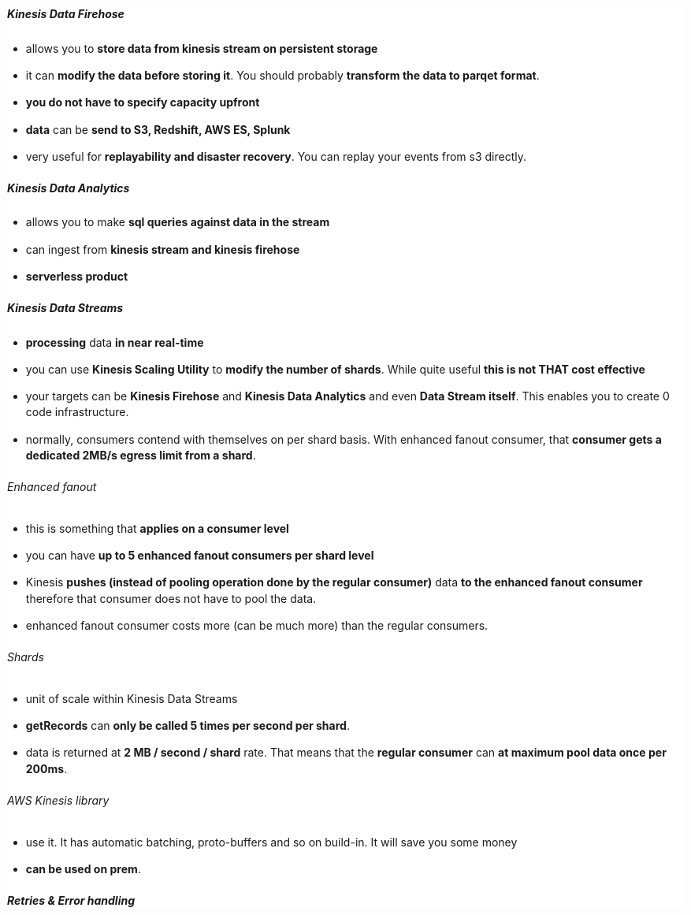 ##### Kinesis Data Firehose

- allows you to **store data from kinesis stream on persistent storage**

* it can **modify the data before storing it**. You should probably **transform the data to parqet format**.

- **you do not have to specify capacity upfront**

* **data** can be **send to S3, Redshift, AWS ES, Splunk**

- very useful for **replayability and disaster recovery**. You can replay your events from s3 directly.

##### Kinesis Data Analytics

- allows you to make **sql queries against data in the stream**

* can ingest from **kinesis stream and kinesis firehose**

- **serverless product**

##### Kinesis Data Streams

- **processing** data **in near real-time**

* you can use **Kinesis Scaling Utility** to **modify the number of shards**. While quite useful **this is not THAT cost effective**

- your targets can be **Kinesis Firehose** and **Kinesis Data Analytics** and even **Data Stream itself**. This enables you to create 0 code infrastructure.

* normally, consumers contend with themselves on per shard basis. With enhanced fanout consumer, that **consumer gets a dedicated 2MB/s egress limit from a shard**.

###### Enhanced fanout

- this is something that **applies on a consumer level**

* you can have **up to 5 enhanced fanout consumers per shard level**

- Kinesis **pushes (instead of pooling operation done by the regular consumer)** data **to the enhanced fanout consumer** therefore that consumer does not have to pool the data.

* enhanced fanout consumer costs more (can be much more) than the regular consumers.

###### Shards

- unit of scale within Kinesis Data Streams

* **getRecords** can **only be called 5 times per second per shard**.

- data is returned at **2 MB / second / shard** rate. That means that the **regular consumer** can **at maximum pool data once per 200ms**.

###### AWS Kinesis library

- use it. It has automatic batching, proto-buffers and so on build-in. It will save you some money

* **can be used on prem**.

##### Retries & Error handling
